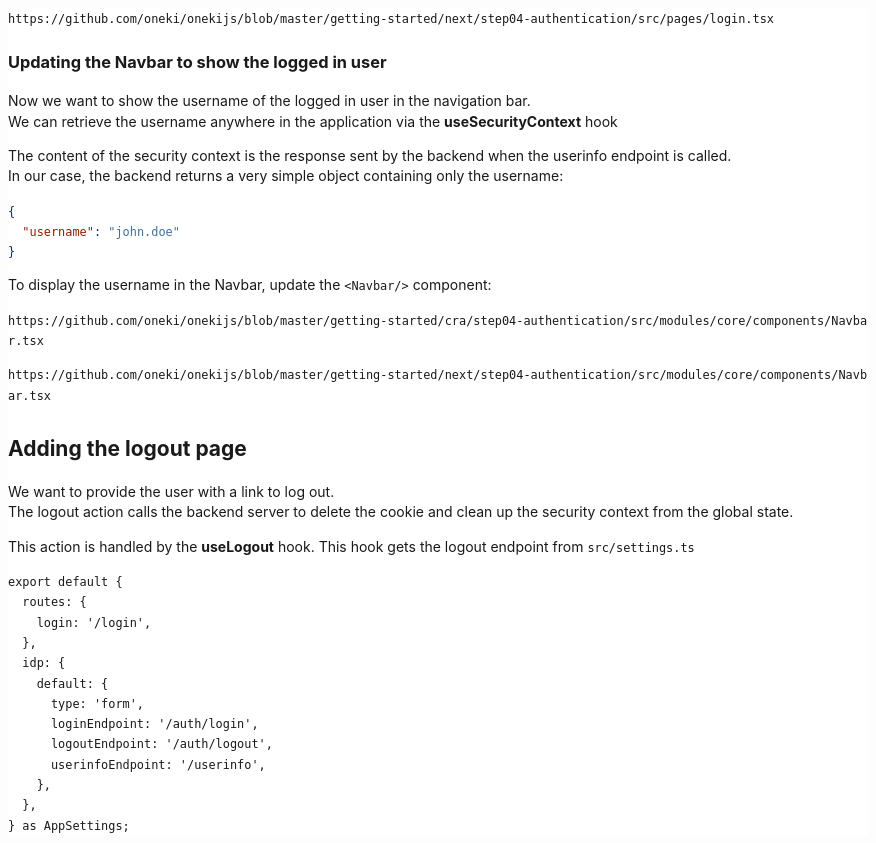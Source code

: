 ```tsx reference
https://github.com/oneki/onekijs/blob/master/getting-started/next/step04-authentication/src/pages/login.tsx
```
  </TabItem>
</Tabs>

### Updating the Navbar to show the logged in user
Now we want to show the username of the logged in user in the navigation bar.<br/>
We can retrieve the username anywhere in the application via the **useSecurityContext** hook

The content of the security context is the response sent by the backend when the userinfo endpoint is called.<br/>In our case, the backend returns a very simple object containing only the username:

```json
{
  "username": "john.doe"
}
```
<p/>
To display the username in the Navbar, update the <code>&lt;Navbar/&gt;</code> component:

<Tabs>
  <TabItem value="cra">

```tsx reference
https://github.com/oneki/onekijs/blob/master/getting-started/cra/step04-authentication/src/modules/core/components/Navbar.tsx
```
  </TabItem>
  <TabItem value="next">

```tsx reference
https://github.com/oneki/onekijs/blob/master/getting-started/next/step04-authentication/src/modules/core/components/Navbar.tsx
```
  </TabItem>
</Tabs>

## Adding the logout page
We want to provide the user with a link to log out.<br/>
The logout action calls the backend server to delete the cookie and clean up the security context from the global state.

This action is handled by the **useLogout** hook. This hook gets the logout endpoint from `src/settings.ts`

<Tabs>
  <TabItem value="cra">

```tsx {9} title="src/settings.ts"
export default {
  routes: {
    login: '/login',
  },
  idp: {
    default: {
      type: 'form', 
      loginEndpoint: '/auth/login',
      logoutEndpoint: '/auth/logout',
      userinfoEndpoint: '/userinfo', 
    },
  },
} as AppSettings;
```
